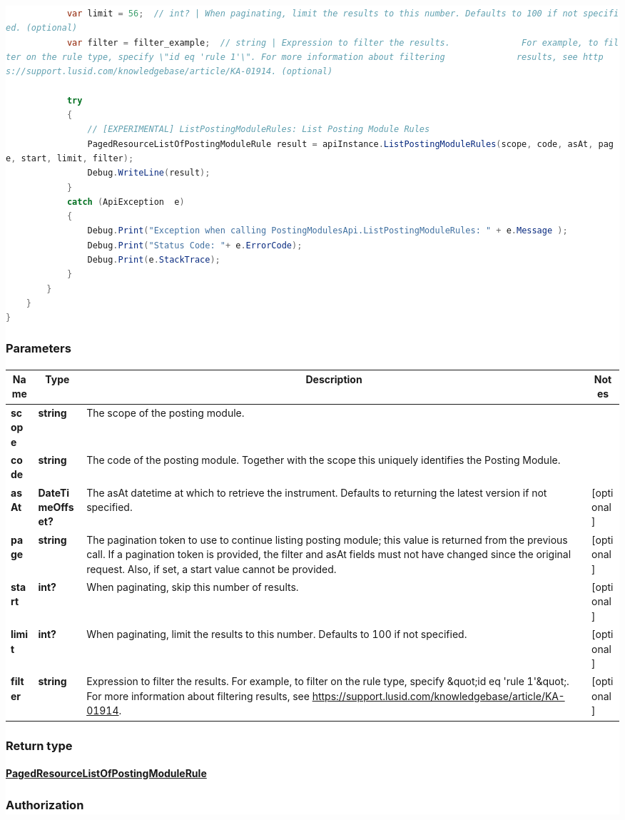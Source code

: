 ```csharp
            var limit = 56;  // int? | When paginating, limit the results to this number. Defaults to 100 if not specified. (optional) 
            var filter = filter_example;  // string | Expression to filter the results.              For example, to filter on the rule type, specify \"id eq 'rule 1'\". For more information about filtering              results, see https://support.lusid.com/knowledgebase/article/KA-01914. (optional) 

            try
            {
                // [EXPERIMENTAL] ListPostingModuleRules: List Posting Module Rules
                PagedResourceListOfPostingModuleRule result = apiInstance.ListPostingModuleRules(scope, code, asAt, page, start, limit, filter);
                Debug.WriteLine(result);
            }
            catch (ApiException  e)
            {
                Debug.Print("Exception when calling PostingModulesApi.ListPostingModuleRules: " + e.Message );
                Debug.Print("Status Code: "+ e.ErrorCode);
                Debug.Print(e.StackTrace);
            }
        }
    }
}
```

### Parameters

Name | Type | Description  | Notes
------------- | ------------- | ------------- | -------------
 **scope** | **string**| The scope of the posting module. | 
 **code** | **string**| The code of the posting module. Together with the scope this uniquely identifies              the Posting Module. | 
 **asAt** | **DateTimeOffset?**| The asAt datetime at which to retrieve the instrument. Defaults to              returning the latest version if not specified. | [optional] 
 **page** | **string**| The pagination token to use to continue listing posting module; this              value is returned from the previous call. If a pagination token is provided, the filter              and asAt fields must not have changed since the original request. Also, if set, a start value cannot be provided. | [optional] 
 **start** | **int?**| When paginating, skip this number of results. | [optional] 
 **limit** | **int?**| When paginating, limit the results to this number. Defaults to 100 if not specified. | [optional] 
 **filter** | **string**| Expression to filter the results.              For example, to filter on the rule type, specify \&quot;id eq &#39;rule 1&#39;\&quot;. For more information about filtering              results, see https://support.lusid.com/knowledgebase/article/KA-01914. | [optional] 

### Return type

[**PagedResourceListOfPostingModuleRule**](PagedResourceListOfPostingModuleRule.md)

### Authorization

